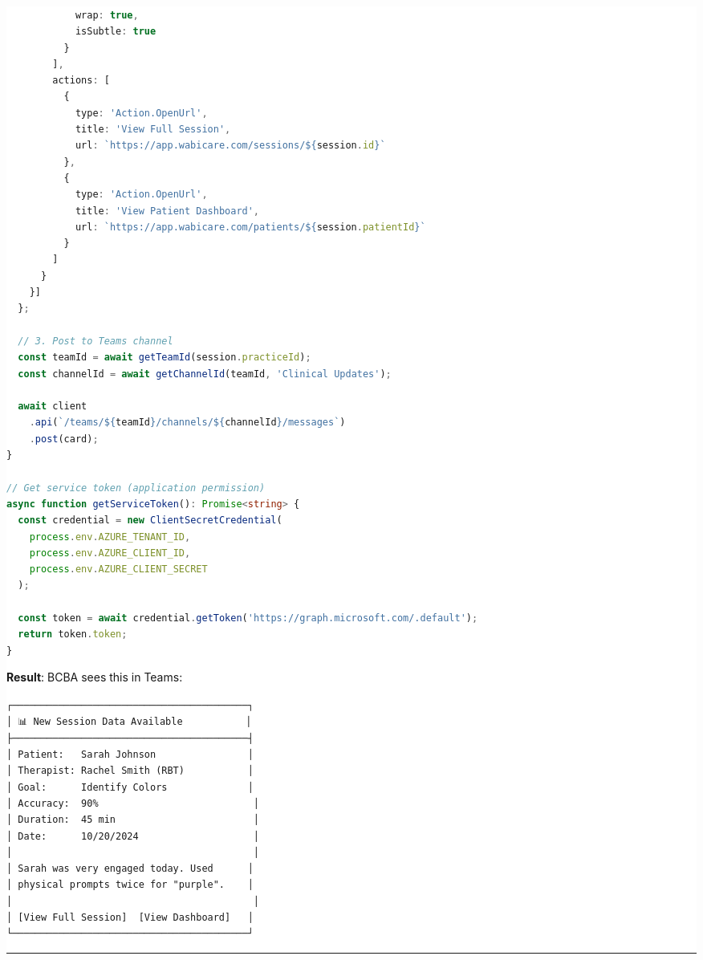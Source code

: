 ```typescript
            wrap: true,
            isSubtle: true
          }
        ],
        actions: [
          {
            type: 'Action.OpenUrl',
            title: 'View Full Session',
            url: `https://app.wabicare.com/sessions/${session.id}`
          },
          {
            type: 'Action.OpenUrl',
            title: 'View Patient Dashboard',
            url: `https://app.wabicare.com/patients/${session.patientId}`
          }
        ]
      }
    }]
  };
  
  // 3. Post to Teams channel
  const teamId = await getTeamId(session.practiceId);
  const channelId = await getChannelId(teamId, 'Clinical Updates');
  
  await client
    .api(`/teams/${teamId}/channels/${channelId}/messages`)
    .post(card);
}

// Get service token (application permission)
async function getServiceToken(): Promise<string> {
  const credential = new ClientSecretCredential(
    process.env.AZURE_TENANT_ID,
    process.env.AZURE_CLIENT_ID,
    process.env.AZURE_CLIENT_SECRET
  );
  
  const token = await credential.getToken('https://graph.microsoft.com/.default');
  return token.token;
}
```

**Result**: BCBA sees this in Teams:

```
┌─────────────────────────────────────────┐
│ 📊 New Session Data Available           │
├─────────────────────────────────────────┤
│ Patient:   Sarah Johnson                │
│ Therapist: Rachel Smith (RBT)           │
│ Goal:      Identify Colors              │
│ Accuracy:  90%                           │
│ Duration:  45 min                        │
│ Date:      10/20/2024                    │
│                                          │
│ Sarah was very engaged today. Used      │
│ physical prompts twice for "purple".    │
│                                          │
│ [View Full Session]  [View Dashboard]   │
└─────────────────────────────────────────┘
```

---